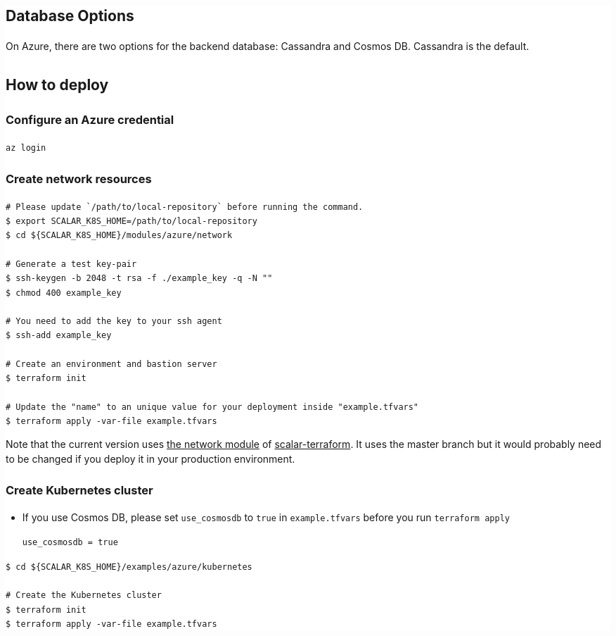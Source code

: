 ## Database Options

On Azure, there are two options for the backend database: Cassandra and Cosmos DB. Cassandra is the default. 

## How to deploy

### Configure an Azure credential

```console
az login
```

### Create network resources

```console
# Please update `/path/to/local-repository` before running the command.
$ export SCALAR_K8S_HOME=/path/to/local-repository
$ cd ${SCALAR_K8S_HOME}/modules/azure/network

# Generate a test key-pair
$ ssh-keygen -b 2048 -t rsa -f ./example_key -q -N ""
$ chmod 400 example_key

# You need to add the key to your ssh agent
$ ssh-add example_key

# Create an environment and bastion server
$ terraform init

# Update the "name" to an unique value for your deployment inside "example.tfvars"
$ terraform apply -var-file example.tfvars
```

Note that the current version uses [the network module](https://github.com/scalar-labs/scalar-terraform/tree/master/modules/azure/network) of [scalar-terraform](https://github.com/scalar-labs/scalar-terraform).  It uses the master branch but it would probably need to be changed if you deploy it in your production environment.

### Create Kubernetes cluster

* If you use Cosmos DB, please set `use_cosmosdb` to `true` in `example.tfvars` before you run `terraform apply`

    ```
    use_cosmosdb = true
    ```

```
$ cd ${SCALAR_K8S_HOME}/examples/azure/kubernetes

# Create the Kubernetes cluster
$ terraform init
$ terraform apply -var-file example.tfvars
```
